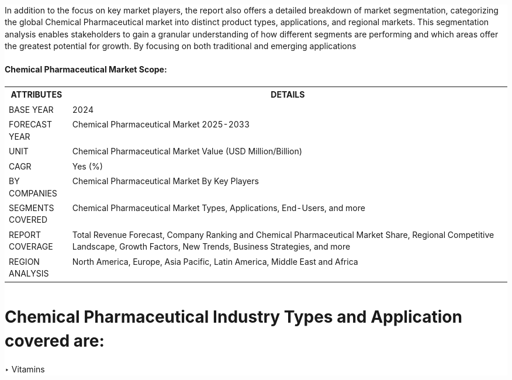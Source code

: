 In addition to the focus on key market players, the report also offers a detailed breakdown of market segmentation, categorizing the global Chemical Pharmaceutical market into distinct product types, applications, and regional markets. This segmentation analysis enables stakeholders to gain a granular understanding of how different segments are performing and which areas offer the greatest potential for growth. By focusing on both traditional and emerging applications

<h4>Chemical Pharmaceutical Market Scope:</h4>
<table>
<tr>
<th>ATTRIBUTES</th>
<th>DETAILS</th>
</tr>
<tr>
<td>BASE YEAR</td>
<td>2024</td>
</tr>
<tr>
<td>FORECAST YEAR</td>
<td>Chemical Pharmaceutical Market 2025-2033</td>
</tr>
<tr>
<td>UNIT</td>
<td>Chemical Pharmaceutical Market Value (USD Million/Billion)</td>
<tr>
<td>CAGR</td>
<td>Yes (%)</td>
</tr>
</tr>
<tr>
<td>BY COMPANIES</td>
<td>Chemical Pharmaceutical Market By Key Players</td>
</tr>
<tr>
<td>SEGMENTS COVERED</td>
<td>Chemical Pharmaceutical Market Types, Applications, End-Users, and more</td>
</tr>
<tr>
<td>REPORT COVERAGE</td>
<td>Total Revenue Forecast, Company Ranking and Chemical Pharmaceutical Market Share, Regional Competitive Landscape, Growth Factors, New Trends, Business Strategies, and more</td>
</tr>
<tr>
<td>REGION ANALYSIS</td>
<td>North America, Europe, Asia Pacific, Latin America, Middle East and Africa</td>
</tr>
</table>

# <strong>Chemical Pharmaceutical Industry Types and Application covered are:</strong>

‣ Vitamins
